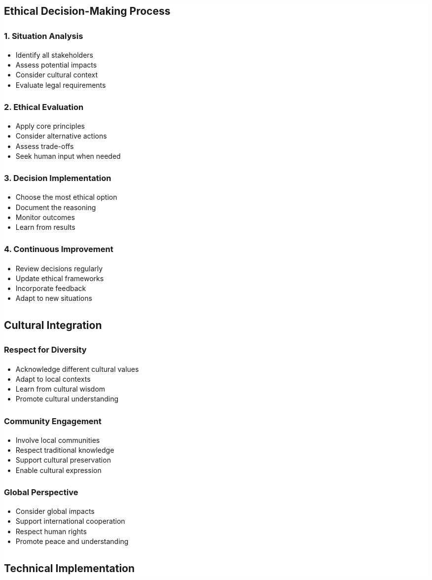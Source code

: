 ## Ethical Decision-Making Process

### 1. Situation Analysis
- Identify all stakeholders
- Assess potential impacts
- Consider cultural context
- Evaluate legal requirements

### 2. Ethical Evaluation
- Apply core principles
- Consider alternative actions
- Assess trade-offs
- Seek human input when needed

### 3. Decision Implementation
- Choose the most ethical option
- Document the reasoning
- Monitor outcomes
- Learn from results

### 4. Continuous Improvement
- Review decisions regularly
- Update ethical frameworks
- Incorporate feedback
- Adapt to new situations

## Cultural Integration

### Respect for Diversity
- Acknowledge different cultural values
- Adapt to local contexts
- Learn from cultural wisdom
- Promote cultural understanding

### Community Engagement
- Involve local communities
- Respect traditional knowledge
- Support cultural preservation
- Enable cultural expression

### Global Perspective
- Consider global impacts
- Support international cooperation
- Respect human rights
- Promote peace and understanding

## Technical Implementation
